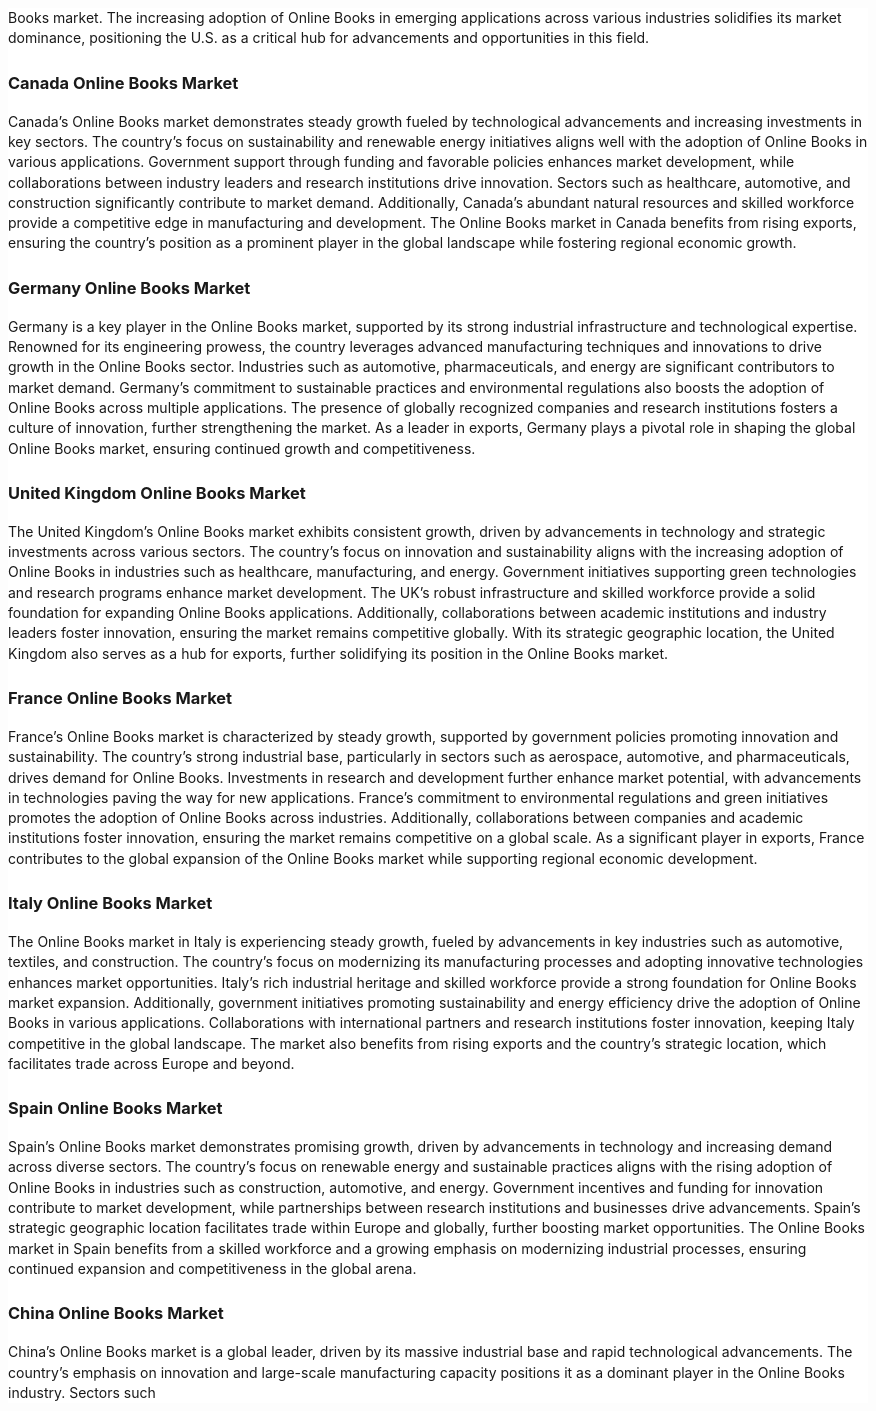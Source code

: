 Books market. The increasing adoption of Online Books in emerging applications across various industries solidifies its market dominance, positioning the U.S. as a critical hub for advancements and opportunities in this field.</p><h3>Canada Online Books Market</h3><p>Canada&rsquo;s Online Books market demonstrates steady growth fueled by technological advancements and increasing investments in key sectors. The country&rsquo;s focus on sustainability and renewable energy initiatives aligns well with the adoption of Online Books in various applications. Government support through funding and favorable policies enhances market development, while collaborations between industry leaders and research institutions drive innovation. Sectors such as healthcare, automotive, and construction significantly contribute to market demand. Additionally, Canada&rsquo;s abundant natural resources and skilled workforce provide a competitive edge in manufacturing and development. The Online Books market in Canada benefits from rising exports, ensuring the country&rsquo;s position as a prominent player in the global landscape while fostering regional economic growth.</p><h3>Germany Online Books Market</h3><p>Germany is a key player in the Online Books market, supported by its strong industrial infrastructure and technological expertise. Renowned for its engineering prowess, the country leverages advanced manufacturing techniques and innovations to drive growth in the Online Books sector. Industries such as automotive, pharmaceuticals, and energy are significant contributors to market demand. Germany&rsquo;s commitment to sustainable practices and environmental regulations also boosts the adoption of Online Books across multiple applications. The presence of globally recognized companies and research institutions fosters a culture of innovation, further strengthening the market. As a leader in exports, Germany plays a pivotal role in shaping the global Online Books market, ensuring continued growth and competitiveness.</p><h3>United Kingdom Online Books Market</h3><p>The United Kingdom&rsquo;s Online Books market exhibits consistent growth, driven by advancements in technology and strategic investments across various sectors. The country&rsquo;s focus on innovation and sustainability aligns with the increasing adoption of Online Books in industries such as healthcare, manufacturing, and energy. Government initiatives supporting green technologies and research programs enhance market development. The UK&rsquo;s robust infrastructure and skilled workforce provide a solid foundation for expanding Online Books applications. Additionally, collaborations between academic institutions and industry leaders foster innovation, ensuring the market remains competitive globally. With its strategic geographic location, the United Kingdom also serves as a hub for exports, further solidifying its position in the Online Books market.</p><h3>France Online Books Market</h3><p>France&rsquo;s Online Books market is characterized by steady growth, supported by government policies promoting innovation and sustainability. The country&rsquo;s strong industrial base, particularly in sectors such as aerospace, automotive, and pharmaceuticals, drives demand for Online Books. Investments in research and development further enhance market potential, with advancements in technologies paving the way for new applications. France&rsquo;s commitment to environmental regulations and green initiatives promotes the adoption of Online Books across industries. Additionally, collaborations between companies and academic institutions foster innovation, ensuring the market remains competitive on a global scale. As a significant player in exports, France contributes to the global expansion of the Online Books market while supporting regional economic development.</p><h3>Italy Online Books Market</h3><p>The Online Books market in Italy is experiencing steady growth, fueled by advancements in key industries such as automotive, textiles, and construction. The country&rsquo;s focus on modernizing its manufacturing processes and adopting innovative technologies enhances market opportunities. Italy&rsquo;s rich industrial heritage and skilled workforce provide a strong foundation for Online Books market expansion. Additionally, government initiatives promoting sustainability and energy efficiency drive the adoption of Online Books in various applications. Collaborations with international partners and research institutions foster innovation, keeping Italy competitive in the global landscape. The market also benefits from rising exports and the country&rsquo;s strategic location, which facilitates trade across Europe and beyond.</p><h3>Spain Online Books Market</h3><p>Spain&rsquo;s Online Books market demonstrates promising growth, driven by advancements in technology and increasing demand across diverse sectors. The country&rsquo;s focus on renewable energy and sustainable practices aligns with the rising adoption of Online Books in industries such as construction, automotive, and energy. Government incentives and funding for innovation contribute to market development, while partnerships between research institutions and businesses drive advancements. Spain&rsquo;s strategic geographic location facilitates trade within Europe and globally, further boosting market opportunities. The Online Books market in Spain benefits from a skilled workforce and a growing emphasis on modernizing industrial processes, ensuring continued expansion and competitiveness in the global arena.</p><h3>China Online Books Market</h3><p>China&rsquo;s Online Books market is a global leader, driven by its massive industrial base and rapid technological advancements. The country&rsquo;s emphasis on innovation and large-scale manufacturing capacity positions it as a dominant player in the Online Books industry. Sectors such
